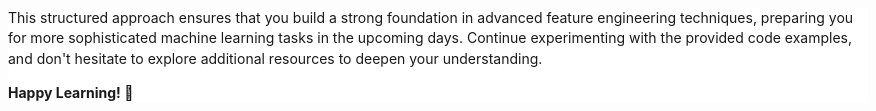 This structured approach ensures that you build a strong foundation in advanced feature engineering techniques, preparing you for more sophisticated machine learning tasks in the upcoming days. Continue experimenting with the provided code examples, and don't hesitate to explore additional resources to deepen your understanding.

**Happy Learning! 🎉**

